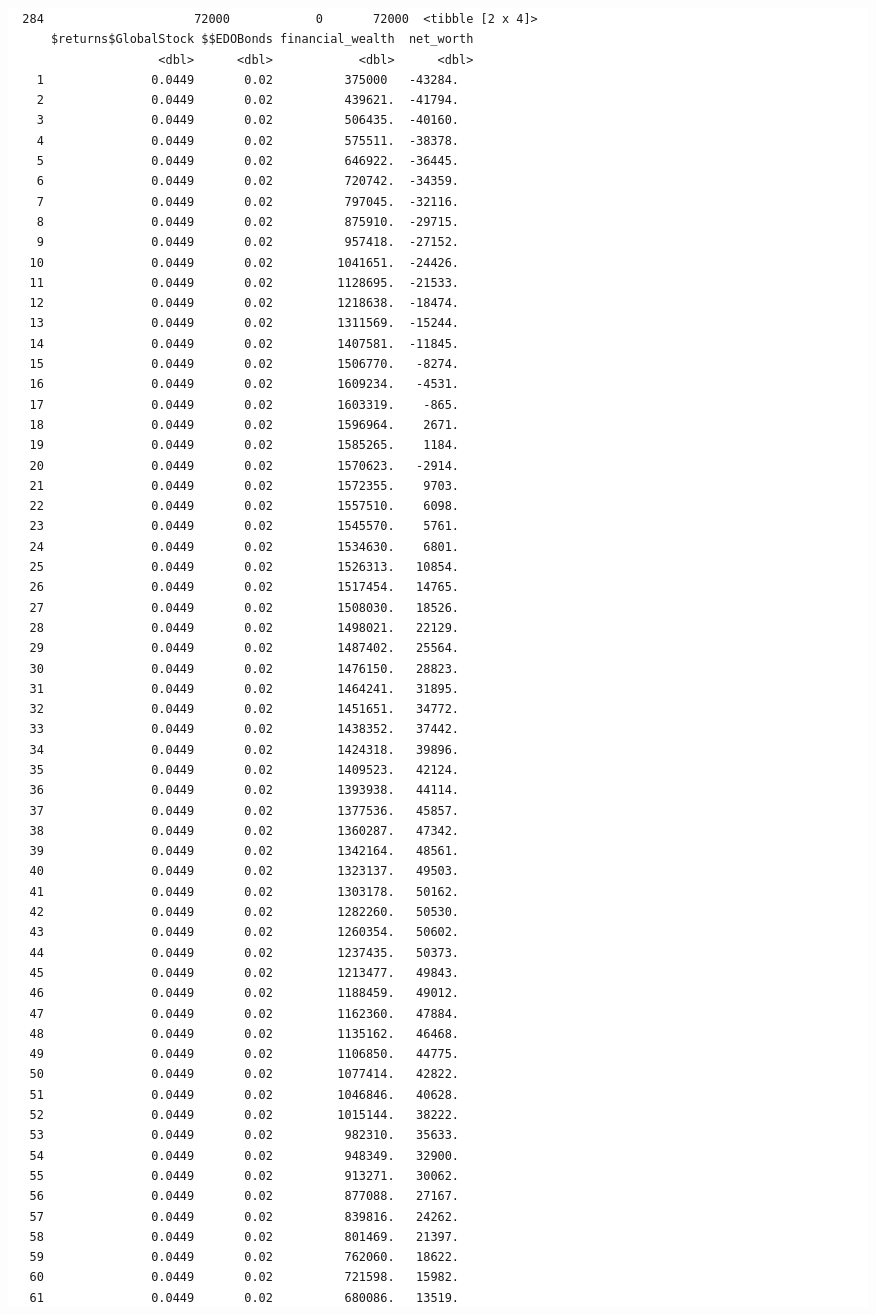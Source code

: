       284                     72000            0       72000  <tibble [2 x 4]>    
          $returns$GlobalStock $$EDOBonds financial_wealth  net_worth
                         <dbl>      <dbl>            <dbl>      <dbl>
        1               0.0449       0.02          375000   -43284.  
        2               0.0449       0.02          439621.  -41794.  
        3               0.0449       0.02          506435.  -40160.  
        4               0.0449       0.02          575511.  -38378.  
        5               0.0449       0.02          646922.  -36445.  
        6               0.0449       0.02          720742.  -34359.  
        7               0.0449       0.02          797045.  -32116.  
        8               0.0449       0.02          875910.  -29715.  
        9               0.0449       0.02          957418.  -27152.  
       10               0.0449       0.02         1041651.  -24426.  
       11               0.0449       0.02         1128695.  -21533.  
       12               0.0449       0.02         1218638.  -18474.  
       13               0.0449       0.02         1311569.  -15244.  
       14               0.0449       0.02         1407581.  -11845.  
       15               0.0449       0.02         1506770.   -8274.  
       16               0.0449       0.02         1609234.   -4531.  
       17               0.0449       0.02         1603319.    -865.  
       18               0.0449       0.02         1596964.    2671.  
       19               0.0449       0.02         1585265.    1184.  
       20               0.0449       0.02         1570623.   -2914.  
       21               0.0449       0.02         1572355.    9703.  
       22               0.0449       0.02         1557510.    6098.  
       23               0.0449       0.02         1545570.    5761.  
       24               0.0449       0.02         1534630.    6801.  
       25               0.0449       0.02         1526313.   10854.  
       26               0.0449       0.02         1517454.   14765.  
       27               0.0449       0.02         1508030.   18526.  
       28               0.0449       0.02         1498021.   22129.  
       29               0.0449       0.02         1487402.   25564.  
       30               0.0449       0.02         1476150.   28823.  
       31               0.0449       0.02         1464241.   31895.  
       32               0.0449       0.02         1451651.   34772.  
       33               0.0449       0.02         1438352.   37442.  
       34               0.0449       0.02         1424318.   39896.  
       35               0.0449       0.02         1409523.   42124.  
       36               0.0449       0.02         1393938.   44114.  
       37               0.0449       0.02         1377536.   45857.  
       38               0.0449       0.02         1360287.   47342.  
       39               0.0449       0.02         1342164.   48561.  
       40               0.0449       0.02         1323137.   49503.  
       41               0.0449       0.02         1303178.   50162.  
       42               0.0449       0.02         1282260.   50530.  
       43               0.0449       0.02         1260354.   50602.  
       44               0.0449       0.02         1237435.   50373.  
       45               0.0449       0.02         1213477.   49843.  
       46               0.0449       0.02         1188459.   49012.  
       47               0.0449       0.02         1162360.   47884.  
       48               0.0449       0.02         1135162.   46468.  
       49               0.0449       0.02         1106850.   44775.  
       50               0.0449       0.02         1077414.   42822.  
       51               0.0449       0.02         1046846.   40628.  
       52               0.0449       0.02         1015144.   38222.  
       53               0.0449       0.02          982310.   35633.  
       54               0.0449       0.02          948349.   32900.  
       55               0.0449       0.02          913271.   30062.  
       56               0.0449       0.02          877088.   27167.  
       57               0.0449       0.02          839816.   24262.  
       58               0.0449       0.02          801469.   21397.  
       59               0.0449       0.02          762060.   18622.  
       60               0.0449       0.02          721598.   15982.  
       61               0.0449       0.02          680086.   13519.  